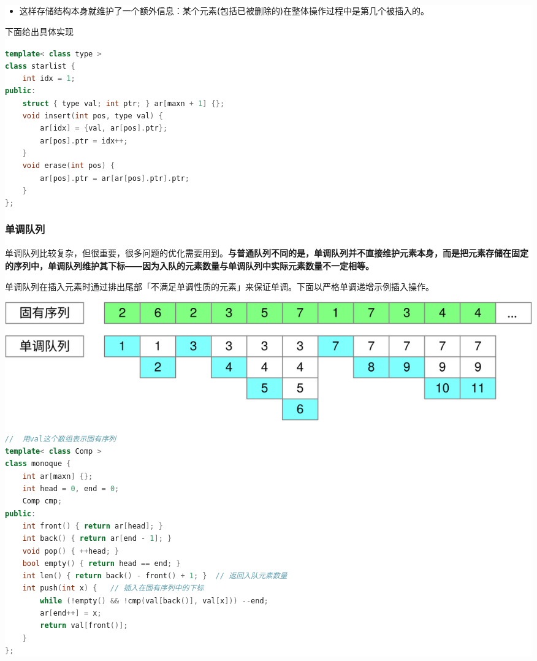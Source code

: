 -   这样存储结构本身就维护了一个额外信息：某个元素(包括已被删除的)在整体操作过程中是第几个被插入的。

下面给出具体实现

```cpp
template< class type >
class starlist {
	int idx = 1;
public:
	struct { type val; int ptr; } ar[maxn + 1] {};
	void insert(int pos, type val) {
		ar[idx] = {val, ar[pos].ptr};
		ar[pos].ptr = idx++;
	}
	void erase(int pos) {
		ar[pos].ptr = ar[ar[pos].ptr].ptr;
	}
};
```

### 单调队列

单调队列比较复杂，但很重要，很多问题的优化需要用到。**与普通队列不同的是，单调队列并不直接维护元素本身，而是把元素存储在固定的序列中，单调队列维护其下标——因为入队的元素数量与单调队列中实际元素数量不一定相等。**

单调队列在插入元素时通过排出尾部「不满足单调性质的元素」来保证单调。下面以严格单调递增示例插入操作。

![monoque](/assets/images/algorithm/DS-1/monoque.svg)

```cpp
//	用val这个数组表示固有序列
template< class Comp >
class monoque {
	int ar[maxn] {};
	int head = 0, end = 0;
	Comp cmp;
public:
	int front() { return ar[head]; }
    int back() { return ar[end - 1]; }
	void pop() { ++head; }
	bool empty() { return head == end; }
	int len() { return back() - front() + 1; }	// 返回入队元素数量
	int push(int x) {	// 插入在固有序列中的下标
		while (!empty() && !cmp(val[back()], val[x])) --end;
		ar[end++] = x;
		return val[front()];
	}
};
```
